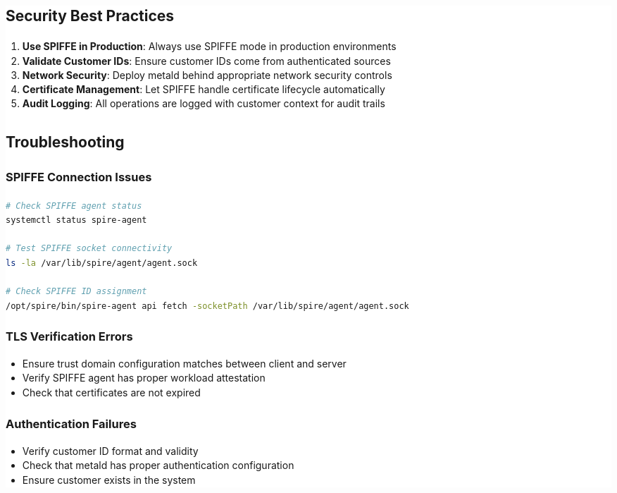 ## Security Best Practices

1. **Use SPIFFE in Production**: Always use SPIFFE mode in production environments
2. **Validate Customer IDs**: Ensure customer IDs come from authenticated sources
3. **Network Security**: Deploy metald behind appropriate network security controls
4. **Certificate Management**: Let SPIFFE handle certificate lifecycle automatically
5. **Audit Logging**: All operations are logged with customer context for audit trails

## Troubleshooting

### SPIFFE Connection Issues
```bash
# Check SPIFFE agent status
systemctl status spire-agent

# Test SPIFFE socket connectivity
ls -la /var/lib/spire/agent/agent.sock

# Check SPIFFE ID assignment
/opt/spire/bin/spire-agent api fetch -socketPath /var/lib/spire/agent/agent.sock
```

### TLS Verification Errors
- Ensure trust domain configuration matches between client and server
- Verify SPIFFE agent has proper workload attestation
- Check that certificates are not expired

### Authentication Failures
- Verify customer ID format and validity
- Check that metald has proper authentication configuration
- Ensure customer exists in the system